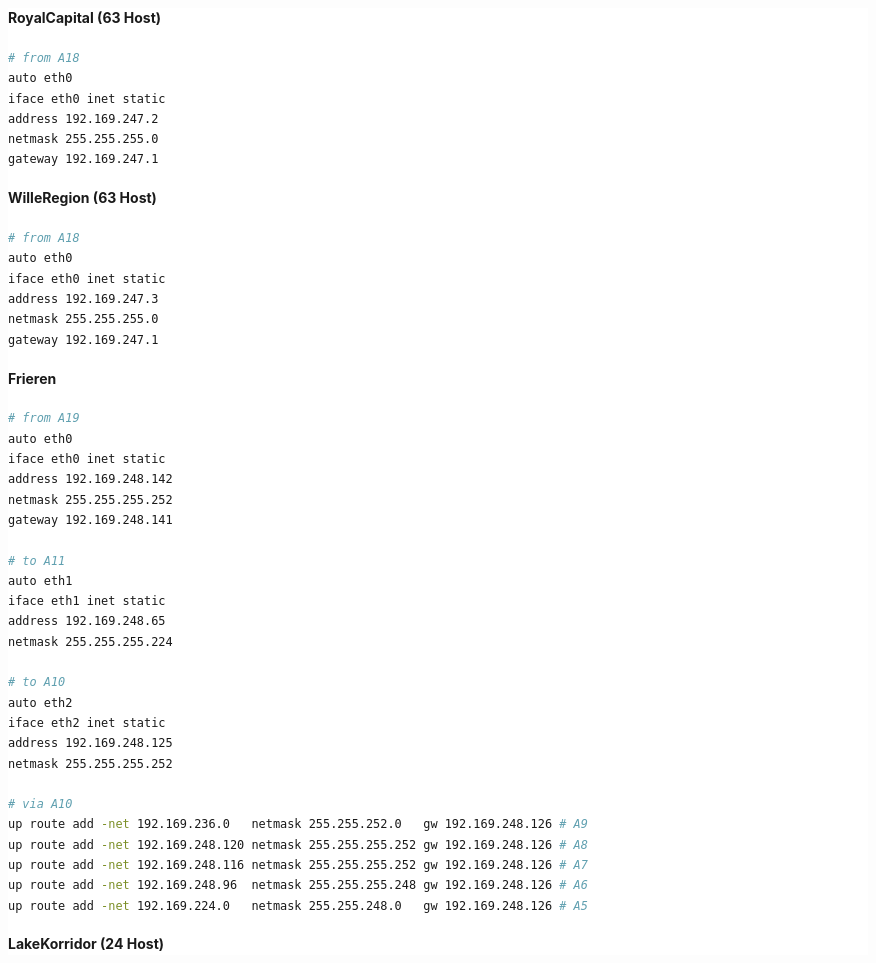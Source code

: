 #### RoyalCapital (63 Host)

```sh
# from A18
auto eth0
iface eth0 inet static
address 192.169.247.2
netmask 255.255.255.0
gateway 192.169.247.1
```

#### WilleRegion (63 Host)

```sh
# from A18
auto eth0
iface eth0 inet static
address 192.169.247.3
netmask 255.255.255.0
gateway 192.169.247.1
```

#### Frieren

```sh
# from A19
auto eth0
iface eth0 inet static
address 192.169.248.142
netmask 255.255.255.252
gateway 192.169.248.141

# to A11
auto eth1
iface eth1 inet static
address 192.169.248.65
netmask 255.255.255.224

# to A10
auto eth2
iface eth2 inet static
address 192.169.248.125
netmask 255.255.255.252

# via A10
up route add -net 192.169.236.0   netmask 255.255.252.0   gw 192.169.248.126 # A9
up route add -net 192.169.248.120 netmask 255.255.255.252 gw 192.169.248.126 # A8
up route add -net 192.169.248.116 netmask 255.255.255.252 gw 192.169.248.126 # A7
up route add -net 192.169.248.96  netmask 255.255.255.248 gw 192.169.248.126 # A6
up route add -net 192.169.224.0   netmask 255.255.248.0   gw 192.169.248.126 # A5
```

#### LakeKorridor (24 Host)
